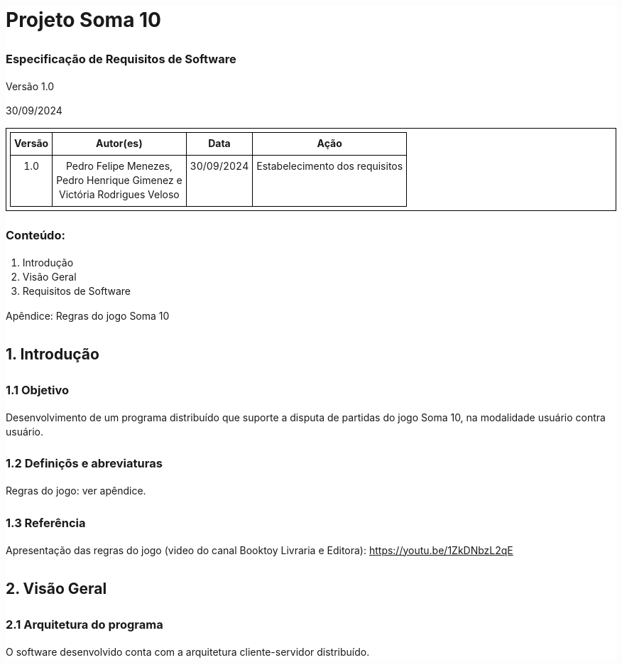 # Projeto Soma 10

### Especificação de Requisitos de Software
Versão 1.0

30/09/2024
<style>
    
table, th, td {
    border: 1px solid black;
    border-collapse: collapse;
    padding: 5px;
}
</style> 


| Versão   | Autor(es)     | Data    | Ação|
|:-----------:|:----------:|:-----------:|:-----------:|
| 1.0   |Pedro Felipe Menezes, <br> Pedro Henrique Gimenez e <br> Victória Rodrigues Veloso   | 30/09/2024   | Estabelecimento dos requisitos  |

### Conteúdo:

1. Introdução
2. Visão Geral
3. Requisitos de Software

Apêndice: Regras do jogo Soma 10 

<div style="page-break-before: always;"></div> 

## 1. Introdução 

### 1.1 Objetivo

Desenvolvimento de um programa distribuído que suporte a disputa de partidas do jogo Soma 10, na modalidade usuário contra usuário.

### 1.2 Definiçõs e abreviaturas

Regras do jogo: ver apêndice.

### 1.3 Referência

Apresentação das regras do jogo (video do canal Booktoy Livraria e Editora):
https://youtu.be/1ZkDNbzL2qE

## 2. Visão Geral

### 2.1 Arquitetura do programa

O software desenvolvido conta com a arquitetura cliente-servidor distribuído.
